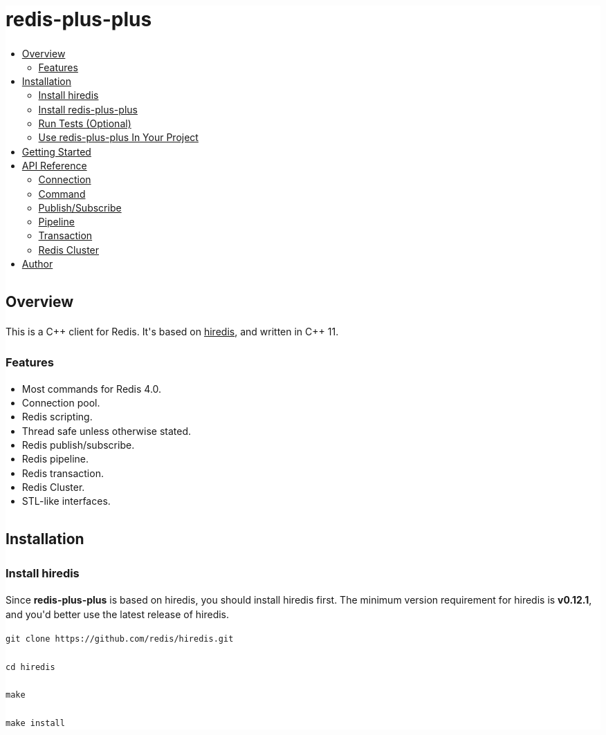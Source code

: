 # redis-plus-plus

- [Overview](https://github.com/sewenew/redis-plus-plus#overview)
    - [Features](https://github.com/sewenew/redis-plus-plus#features)
- [Installation](https://github.com/sewenew/redis-plus-plus#installation)
    - [Install hiredis](https://github.com/sewenew/redis-plus-plus#install-hiredis)
    - [Install redis-plus-plus](https://github.com/sewenew/redis-plus-plus#install-redis-plus-plus)
    - [Run Tests (Optional)](https://github.com/sewenew/redis-plus-plus#run-tests-optional)
    - [Use redis-plus-plus In Your Project](https://github.com/sewenew/redis-plus-plus#use-redis-plus-plus-in-your-project)
- [Getting Started](https://github.com/sewenew/redis-plus-plus#getting-started)
- [API Reference](https://github.com/sewenew/redis-plus-plus#api-reference)
    - [Connection](https://github.com/sewenew/redis-plus-plus#connection)
    - [Command](https://github.com/sewenew/redis-plus-plus#command)
    - [Publish/Subscribe](https://github.com/sewenew/redis-plus-plus#publishsubscribe)
    - [Pipeline](https://github.com/sewenew/redis-plus-plus#pipeline)
    - [Transaction](https://github.com/sewenew/redis-plus-plus#transaction)
    - [Redis Cluster](https://github.com/sewenew/redis-plus-plus#redis-cluster)
- [Author](https://github.com/sewenew/redis-plus-plus#author)

## Overview

This is a C++ client for Redis. It's based on [hiredis](https://github.com/redis/hiredis), and written in C++ 11.

### Features
- Most commands for Redis 4.0.
- Connection pool.
- Redis scripting.
- Thread safe unless otherwise stated.
- Redis publish/subscribe.
- Redis pipeline.
- Redis transaction.
- Redis Cluster.
- STL-like interfaces.

## Installation

### Install hiredis

Since **redis-plus-plus** is based on hiredis, you should install hiredis first. The minimum version requirement for hiredis is **v0.12.1**, and you'd better use the latest release of hiredis.

```
git clone https://github.com/redis/hiredis.git

cd hiredis

make

make install
```

